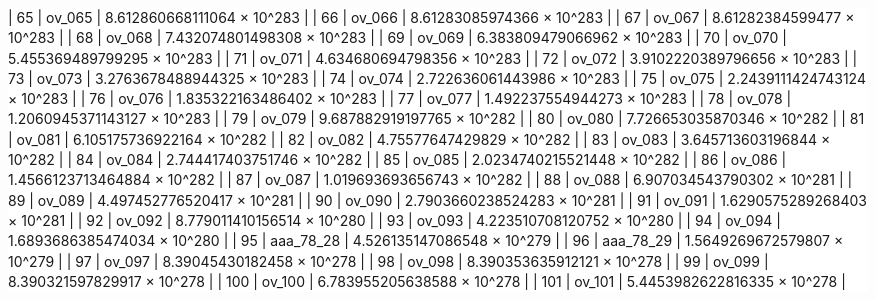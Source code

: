 | 65 | ov_065 | 8.612860668111064 × 10^283 |
| 66 | ov_066 | 8.61283085974366 × 10^283 |
| 67 | ov_067 | 8.61282384599477 × 10^283 |
| 68 | ov_068 | 7.432074801498308 × 10^283 |
| 69 | ov_069 | 6.383809479066962 × 10^283 |
| 70 | ov_070 | 5.455369489799295 × 10^283 |
| 71 | ov_071 | 4.634680694798356 × 10^283 |
| 72 | ov_072 | 3.9102220389796656 × 10^283 |
| 73 | ov_073 | 3.2763678488944325 × 10^283 |
| 74 | ov_074 | 2.722636061443986 × 10^283 |
| 75 | ov_075 | 2.2439111424743124 × 10^283 |
| 76 | ov_076 | 1.835322163486402 × 10^283 |
| 77 | ov_077 | 1.492237554944273 × 10^283 |
| 78 | ov_078 | 1.2060945371143127 × 10^283 |
| 79 | ov_079 | 9.687882919197765 × 10^282 |
| 80 | ov_080 | 7.726653035870346 × 10^282 |
| 81 | ov_081 | 6.105175736922164 × 10^282 |
| 82 | ov_082 | 4.75577647429829 × 10^282 |
| 83 | ov_083 | 3.645713603196844 × 10^282 |
| 84 | ov_084 | 2.744417403751746 × 10^282 |
| 85 | ov_085 | 2.0234740215521448 × 10^282 |
| 86 | ov_086 | 1.4566123713464884 × 10^282 |
| 87 | ov_087 | 1.019693693656743 × 10^282 |
| 88 | ov_088 | 6.907034543790302 × 10^281 |
| 89 | ov_089 | 4.497452776520417 × 10^281 |
| 90 | ov_090 | 2.7903660238524283 × 10^281 |
| 91 | ov_091 | 1.6290575289268403 × 10^281 |
| 92 | ov_092 | 8.779011410156514 × 10^280 |
| 93 | ov_093 | 4.223510708120752 × 10^280 |
| 94 | ov_094 | 1.6893686385474034 × 10^280 |
| 95 | aaa_78_28 | 4.526135147086548 × 10^279 |
| 96 | aaa_78_29 | 1.5649269672579807 × 10^279 |
| 97 | ov_097 | 8.39045430182458 × 10^278 |
| 98 | ov_098 | 8.390353635912121 × 10^278 |
| 99 | ov_099 | 8.390321597829917 × 10^278 |
| 100 | ov_100 | 6.783955205638588 × 10^278 |
| 101 | ov_101 | 5.4453982622816335 × 10^278 |
